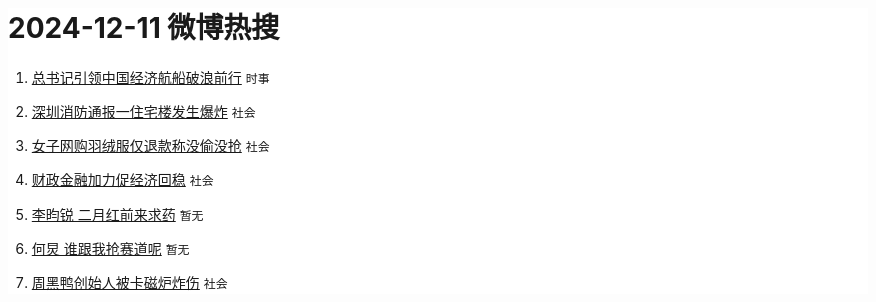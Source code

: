 # 2024-12-11 微博热搜 
1. [总书记引领中国经济航船破浪前行](https://m.weibo.cn/search?containerid=100103type%3D1%26t%3D10%26q%3D%23%E6%80%BB%E4%B9%A6%E8%AE%B0%E5%BC%95%E9%A2%86%E4%B8%AD%E5%9B%BD%E7%BB%8F%E6%B5%8E%E8%88%AA%E8%88%B9%E7%A0%B4%E6%B5%AA%E5%89%8D%E8%A1%8C%23&stream_entry_id=51&isnewpage=1&extparam=seat%3D1%26dgr%3D0%26pos%3D0%26stream_entry_id%3D51%26c_type%3D51%26filter_type%3Drealtimehot%26cate%3D10103%26q%3D%2523%25E6%2580%25BB%25E4%25B9%25A6%25E8%25AE%25B0%25E5%25BC%2595%25E9%25A2%2586%25E4%25B8%25AD%25E5%259B%25BD%25E7%25BB%258F%25E6%25B5%258E%25E8%2588%25AA%25E8%2588%25B9%25E7%25A0%25B4%25E6%25B5%25AA%25E5%2589%258D%25E8%25A1%258C%2523%26display_time%3D1733913062%26pre_seqid%3D173391306230201281947) `时事` 

2. [深圳消防通报一住宅楼发生爆炸](https://m.weibo.cn/search?containerid=100103type%3D1%26t%3D10%26q%3D%23%E6%B7%B1%E5%9C%B3%E6%B6%88%E9%98%B2%E9%80%9A%E6%8A%A5%E4%B8%80%E4%BD%8F%E5%AE%85%E6%A5%BC%E5%8F%91%E7%94%9F%E7%88%86%E7%82%B8%23&stream_entry_id=31&isnewpage=1&extparam=seat%3D1%26lcate%3D5001%26realpos%3D1%26q%3D%2523%25E6%25B7%25B1%25E5%259C%25B3%25E6%25B6%2588%25E9%2598%25B2%25E9%2580%259A%25E6%258A%25A5%25E4%25B8%2580%25E4%25BD%258F%25E5%25AE%2585%25E6%25A5%25BC%25E5%258F%2591%25E7%2594%259F%25E7%2588%2586%25E7%2582%25B8%2523%26dgr%3D0%26filter_type%3Drealtimehot%26flag%3D4%26c_type%3D31%26pos%3D0%26band_rank%3D1%26cate%3D5001%26stream_entry_id%3D31%26display_time%3D1733913062%26pre_seqid%3D173391306230201281947) `社会` 

3. [女子网购羽绒服仅退款称没偷没抢](https://m.weibo.cn/search?containerid=100103type%3D1%26t%3D10%26q%3D%23%E5%A5%B3%E5%AD%90%E7%BD%91%E8%B4%AD%E7%BE%BD%E7%BB%92%E6%9C%8D%E4%BB%85%E9%80%80%E6%AC%BE%E7%A7%B0%E6%B2%A1%E5%81%B7%E6%B2%A1%E6%8A%A2%23&stream_entry_id=31&isnewpage=1&extparam=seat%3D1%26lcate%3D5001%26realpos%3D2%26q%3D%2523%25E5%25A5%25B3%25E5%25AD%2590%25E7%25BD%2591%25E8%25B4%25AD%25E7%25BE%25BD%25E7%25BB%2592%25E6%259C%258D%25E4%25BB%2585%25E9%2580%2580%25E6%25AC%25BE%25E7%25A7%25B0%25E6%25B2%25A1%25E5%2581%25B7%25E6%25B2%25A1%25E6%258A%25A2%2523%26dgr%3D0%26filter_type%3Drealtimehot%26flag%3D0%26c_type%3D31%26pos%3D1%26band_rank%3D2%26cate%3D5001%26stream_entry_id%3D31%26display_time%3D1733913062%26pre_seqid%3D173391306230201281947) `社会` 

4. [财政金融加力促经济回稳](https://m.weibo.cn/search?containerid=100103type%3D1%26t%3D10%26q%3D%23%E8%B4%A2%E6%94%BF%E9%87%91%E8%9E%8D%E5%8A%A0%E5%8A%9B%E4%BF%83%E7%BB%8F%E6%B5%8E%E5%9B%9E%E7%A8%B3%23&stream_entry_id=31&isnewpage=1&extparam=seat%3D1%26lcate%3D5001%26realpos%3D3%26q%3D%2523%25E8%25B4%25A2%25E6%2594%25BF%25E9%2587%2591%25E8%259E%258D%25E5%258A%25A0%25E5%258A%259B%25E4%25BF%2583%25E7%25BB%258F%25E6%25B5%258E%25E5%259B%259E%25E7%25A8%25B3%2523%26dgr%3D0%26filter_type%3Drealtimehot%26flag%3D1%26c_type%3D31%26pos%3D2%26band_rank%3D3%26cate%3D5001%26stream_entry_id%3D31%26display_time%3D1733913062%26pre_seqid%3D173391306230201281947) `社会` 

5. [李昀锐 二月红前来求药](https://m.weibo.cn/search?containerid=100103type%3D1%26t%3D10%26q%3D%E6%9D%8E%E6%98%80%E9%94%90+%E4%BA%8C%E6%9C%88%E7%BA%A2%E5%89%8D%E6%9D%A5%E6%B1%82%E8%8D%AF&stream_entry_id=31&isnewpage=1&extparam=seat%3D1%26lcate%3D5001%26realpos%3D4%26q%3D%25E6%259D%258E%25E6%2598%2580%25E9%2594%2590%2520%25E4%25BA%258C%25E6%259C%2588%25E7%25BA%25A2%25E5%2589%258D%25E6%259D%25A5%25E6%25B1%2582%25E8%258D%25AF%26dgr%3D0%26filter_type%3Drealtimehot%26flag%3D1%26c_type%3D31%26pos%3D3%26band_rank%3D4%26cate%3D5001%26stream_entry_id%3D31%26display_time%3D1733913062%26pre_seqid%3D173391306230201281947) `暂无` 

6. [何炅 谁跟我抢赛道呢](https://m.weibo.cn/search?containerid=100103type%3D1%26t%3D10%26q%3D%E4%BD%95%E7%82%85+%E8%B0%81%E8%B7%9F%E6%88%91%E6%8A%A2%E8%B5%9B%E9%81%93%E5%91%A2&stream_entry_id=31&isnewpage=1&extparam=seat%3D1%26lcate%3D5001%26realpos%3D5%26q%3D%25E4%25BD%2595%25E7%2582%2585%2520%25E8%25B0%2581%25E8%25B7%259F%25E6%2588%2591%25E6%258A%25A2%25E8%25B5%259B%25E9%2581%2593%25E5%2591%25A2%26dgr%3D0%26filter_type%3Drealtimehot%26flag%3D0%26c_type%3D31%26pos%3D4%26band_rank%3D5%26cate%3D5001%26stream_entry_id%3D31%26display_time%3D1733913062%26pre_seqid%3D173391306230201281947) `暂无` 

7. [周黑鸭创始人被卡磁炉炸伤](https://m.weibo.cn/search?containerid=100103type%3D1%26t%3D10%26q%3D%23%E5%91%A8%E9%BB%91%E9%B8%AD%E5%88%9B%E5%A7%8B%E4%BA%BA%E8%A2%AB%E5%8D%A1%E7%A3%81%E7%82%89%E7%82%B8%E4%BC%A4%23&stream_entry_id=31&isnewpage=1&extparam=seat%3D1%26lcate%3D5001%26realpos%3D6%26q%3D%2523%25E5%2591%25A8%25E9%25BB%2591%25E9%25B8%25AD%25E5%2588%259B%25E5%25A7%258B%25E4%25BA%25BA%25E8%25A2%25AB%25E5%258D%25A1%25E7%25A3%2581%25E7%2582%2589%25E7%2582%25B8%25E4%25BC%25A4%2523%26dgr%3D0%26filter_type%3Drealtimehot%26flag%3D2%26c_type%3D31%26pos%3D5%26band_rank%3D6%26cate%3D5001%26stream_entry_id%3D31%26display_time%3D1733913062%26pre_seqid%3D173391306230201281947) `社会` 
